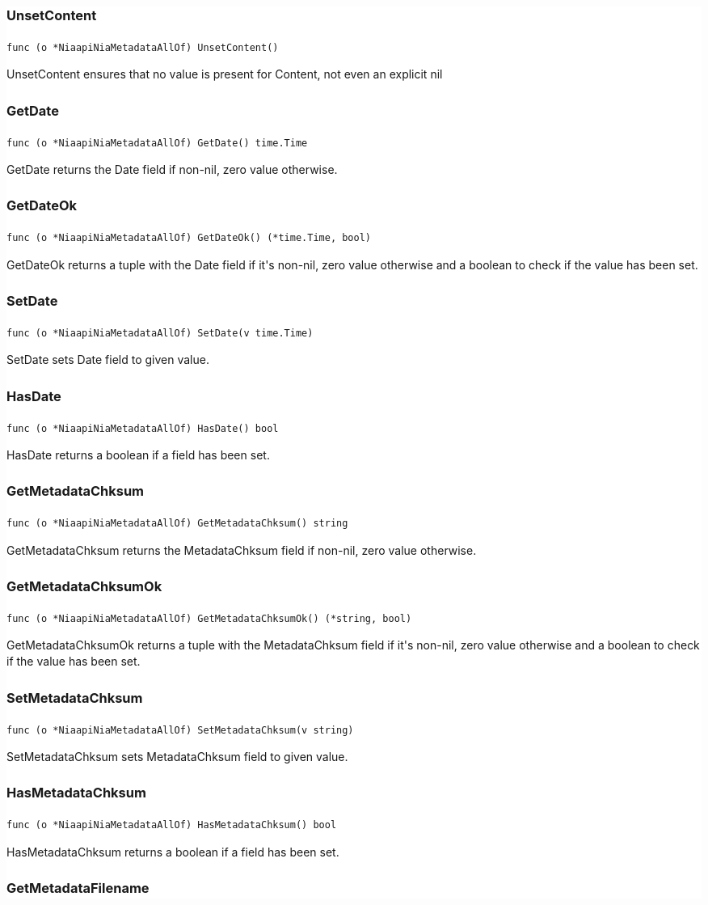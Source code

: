 ### UnsetContent
`func (o *NiaapiNiaMetadataAllOf) UnsetContent()`

UnsetContent ensures that no value is present for Content, not even an explicit nil
### GetDate

`func (o *NiaapiNiaMetadataAllOf) GetDate() time.Time`

GetDate returns the Date field if non-nil, zero value otherwise.

### GetDateOk

`func (o *NiaapiNiaMetadataAllOf) GetDateOk() (*time.Time, bool)`

GetDateOk returns a tuple with the Date field if it's non-nil, zero value otherwise
and a boolean to check if the value has been set.

### SetDate

`func (o *NiaapiNiaMetadataAllOf) SetDate(v time.Time)`

SetDate sets Date field to given value.

### HasDate

`func (o *NiaapiNiaMetadataAllOf) HasDate() bool`

HasDate returns a boolean if a field has been set.

### GetMetadataChksum

`func (o *NiaapiNiaMetadataAllOf) GetMetadataChksum() string`

GetMetadataChksum returns the MetadataChksum field if non-nil, zero value otherwise.

### GetMetadataChksumOk

`func (o *NiaapiNiaMetadataAllOf) GetMetadataChksumOk() (*string, bool)`

GetMetadataChksumOk returns a tuple with the MetadataChksum field if it's non-nil, zero value otherwise
and a boolean to check if the value has been set.

### SetMetadataChksum

`func (o *NiaapiNiaMetadataAllOf) SetMetadataChksum(v string)`

SetMetadataChksum sets MetadataChksum field to given value.

### HasMetadataChksum

`func (o *NiaapiNiaMetadataAllOf) HasMetadataChksum() bool`

HasMetadataChksum returns a boolean if a field has been set.

### GetMetadataFilename
